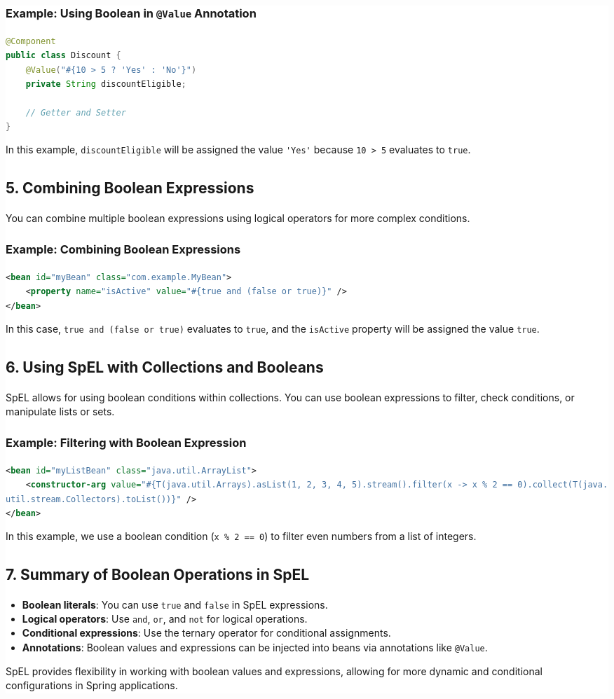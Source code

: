 ### Example: Using Boolean in `@Value` Annotation

```java
@Component
public class Discount {
    @Value("#{10 > 5 ? 'Yes' : 'No'}")
    private String discountEligible;

    // Getter and Setter
}
```

In this example, `discountEligible` will be assigned the value `'Yes'` because `10 > 5` evaluates to `true`.

## 5. Combining Boolean Expressions

You can combine multiple boolean expressions using logical operators for more complex conditions.

### Example: Combining Boolean Expressions

```xml
<bean id="myBean" class="com.example.MyBean">
    <property name="isActive" value="#{true and (false or true)}" />
</bean>
```

In this case, `true and (false or true)` evaluates to `true`, and the `isActive` property will be assigned the value `true`.

## 6. Using SpEL with Collections and Booleans

SpEL allows for using boolean conditions within collections. You can use boolean expressions to filter, check conditions, or manipulate lists or sets.

### Example: Filtering with Boolean Expression

```xml
<bean id="myListBean" class="java.util.ArrayList">
    <constructor-arg value="#{T(java.util.Arrays).asList(1, 2, 3, 4, 5).stream().filter(x -> x % 2 == 0).collect(T(java.util.stream.Collectors).toList())}" />
</bean>
```

In this example, we use a boolean condition (`x % 2 == 0`) to filter even numbers from a list of integers.

## 7. Summary of Boolean Operations in SpEL

-   **Boolean literals**: You can use `true` and `false` in SpEL expressions.
-   **Logical operators**: Use `and`, `or`, and `not` for logical operations.
-   **Conditional expressions**: Use the ternary operator for conditional assignments.
-   **Annotations**: Boolean values and expressions can be injected into beans via annotations like `@Value`.

SpEL provides flexibility in working with boolean values and expressions, allowing for more dynamic and conditional configurations in Spring applications.
